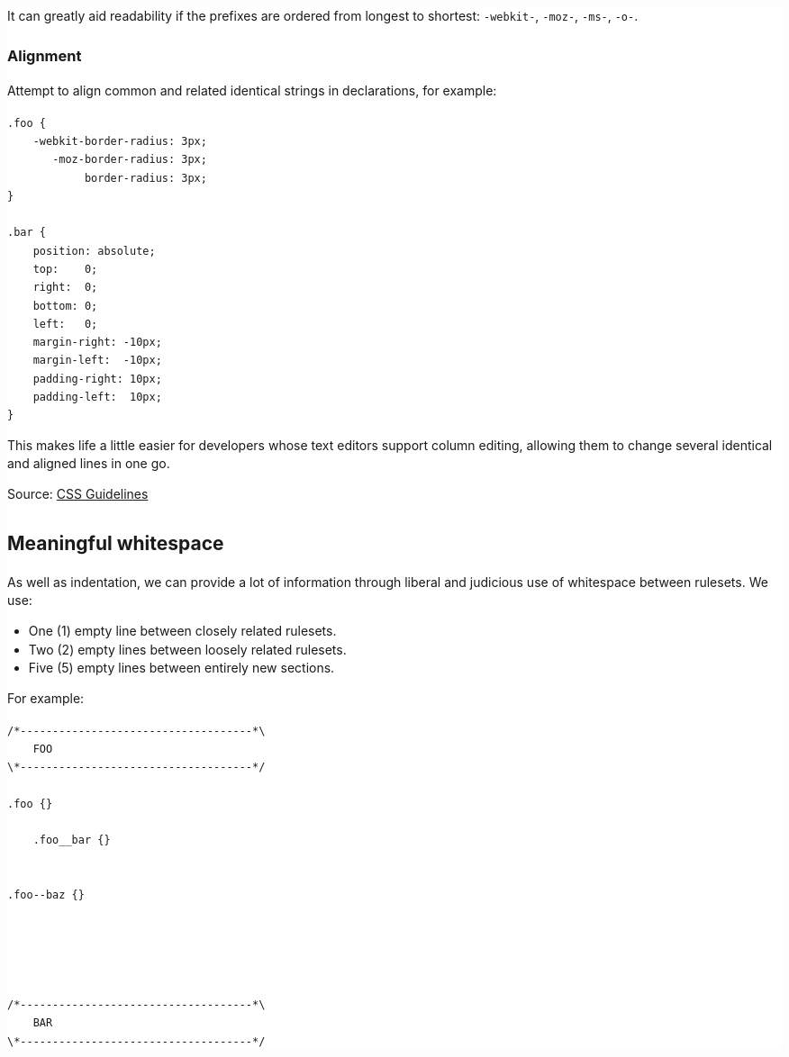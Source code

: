 It can greatly aid readability if the prefixes are ordered from longest to shortest: `-webkit-`, `-moz-`, `-ms-`, `-o-`.





### Alignment

Attempt to align common and related identical strings in declarations, for example:

```
.foo {
    -webkit-border-radius: 3px;
       -moz-border-radius: 3px;
            border-radius: 3px;
}

.bar {
    position: absolute;
    top:    0;
    right:  0;
    bottom: 0;
    left:   0;
    margin-right: -10px;
    margin-left:  -10px;
    padding-right: 10px;
    padding-left:  10px;
}
```

This makes life a little easier for developers whose text editors support column editing, allowing them to change several identical and aligned lines in one go.

Source: [CSS Guidelines](http://cssguidelin.es/#alignment "Harry Roberts")





## Meaningful whitespace

As well as indentation, we can provide a lot of information through liberal and judicious use of whitespace between rulesets. We use:

*   One (1) empty line between closely related rulesets.
*   Two (2) empty lines between loosely related rulesets.
*   Five (5) empty lines between entirely new sections.

For example:

```
/*------------------------------------*\
    FOO
\*------------------------------------*/

.foo {}

    .foo__bar {}


.foo--baz {}





/*------------------------------------*\
    BAR
\*------------------------------------*/
```
